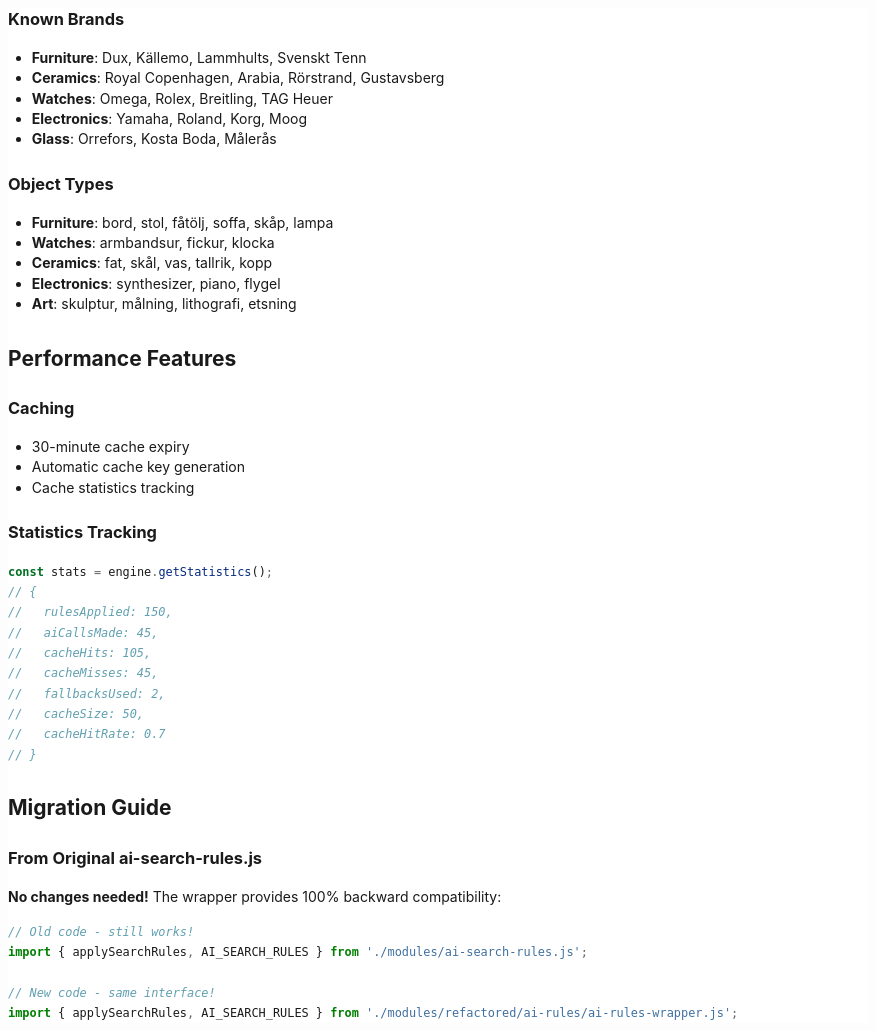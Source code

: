 ### Known Brands

- **Furniture**: Dux, Källemo, Lammhults, Svenskt Tenn
- **Ceramics**: Royal Copenhagen, Arabia, Rörstrand, Gustavsberg
- **Watches**: Omega, Rolex, Breitling, TAG Heuer
- **Electronics**: Yamaha, Roland, Korg, Moog
- **Glass**: Orrefors, Kosta Boda, Målerås

### Object Types

- **Furniture**: bord, stol, fåtölj, soffa, skåp, lampa
- **Watches**: armbandsur, fickur, klocka
- **Ceramics**: fat, skål, vas, tallrik, kopp
- **Electronics**: synthesizer, piano, flygel
- **Art**: skulptur, målning, lithografi, etsning

## Performance Features

### Caching
- 30-minute cache expiry
- Automatic cache key generation
- Cache statistics tracking

### Statistics Tracking
```javascript
const stats = engine.getStatistics();
// {
//   rulesApplied: 150,
//   aiCallsMade: 45,
//   cacheHits: 105,
//   cacheMisses: 45,
//   fallbacksUsed: 2,
//   cacheSize: 50,
//   cacheHitRate: 0.7
// }
```

## Migration Guide

### From Original ai-search-rules.js

**No changes needed!** The wrapper provides 100% backward compatibility:

```javascript
// Old code - still works!
import { applySearchRules, AI_SEARCH_RULES } from './modules/ai-search-rules.js';

// New code - same interface!
import { applySearchRules, AI_SEARCH_RULES } from './modules/refactored/ai-rules/ai-rules-wrapper.js';
```
